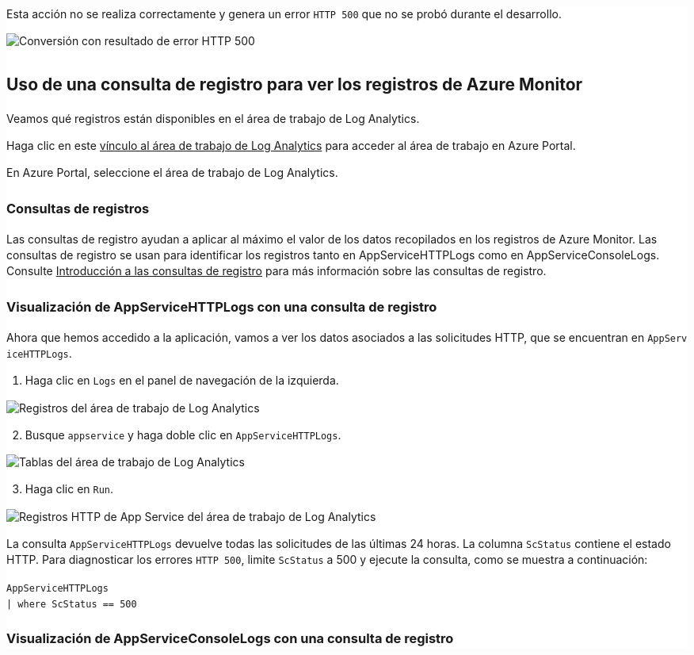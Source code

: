 Esta acción no se realiza correctamente y genera un error `HTTP 500` que no se probó durante el desarrollo.

![Conversión con resultado de error HTTP 500](./media/tutorial-azure-monitor/sample-monitor-app-http-500.png)

## <a name="use-log-query-to-view-azure-monitor-logs"></a>Uso de una consulta de registro para ver los registros de Azure Monitor

Veamos qué registros están disponibles en el área de trabajo de Log Analytics. 

Haga clic en este [vínculo al área de trabajo de Log Analytics](https://portal.azure.com/#blade/HubsExtension/BrowseResourceBlade/resourceType/Microsoft.OperationalInsights%2Fworkspaces) para acceder al área de trabajo en Azure Portal.

En Azure Portal, seleccione el área de trabajo de Log Analytics.

### <a name="log-queries"></a>Consultas de registros

Las consultas de registro ayudan a aplicar al máximo el valor de los datos recopilados en los registros de Azure Monitor. Las consultas de registro se usan para identificar los registros tanto en AppServiceHTTPLogs como en AppServiceConsoleLogs. Consulte [Introducción a las consultas de registro](../azure-monitor/logs/log-query-overview.md) para más información sobre las consultas de registro.

### <a name="view-appservicehttplogs-with-log-query"></a>Visualización de AppServiceHTTPLogs con una consulta de registro

Ahora que hemos accedido a la aplicación, vamos a ver los datos asociados a las solicitudes HTTP, que se encuentran en `AppServiceHTTPLogs`.

1. Haga clic en `Logs` en el panel de navegación de la izquierda.

![Registros del área de trabajo de Log Analytics](./media/tutorial-azure-monitor/log-analytics-workspace-logs.png)

2. Busque `appservice` y haga doble clic en `AppServiceHTTPLogs`.

![Tablas del área de trabajo de Log Analytics](./media/tutorial-azure-monitor/log-analytics-workspace-app-service-tables.png)

3. Haga clic en `Run`.

![Registros HTTP de App Service del área de trabajo de Log Analytics](./media/tutorial-azure-monitor/log-analytics-workspace-app-service-http-logs.png)

La consulta `AppServiceHTTPLogs` devuelve todas las solicitudes de las últimas 24 horas. La columna `ScStatus` contiene el estado HTTP. Para diagnosticar los errores `HTTP 500`, limite `ScStatus` a 500 y ejecute la consulta, como se muestra a continuación:

```kusto
AppServiceHTTPLogs
| where ScStatus == 500
```

### <a name="view-appserviceconsolelogs-with-log-query"></a>Visualización de AppServiceConsoleLogs con una consulta de registro
